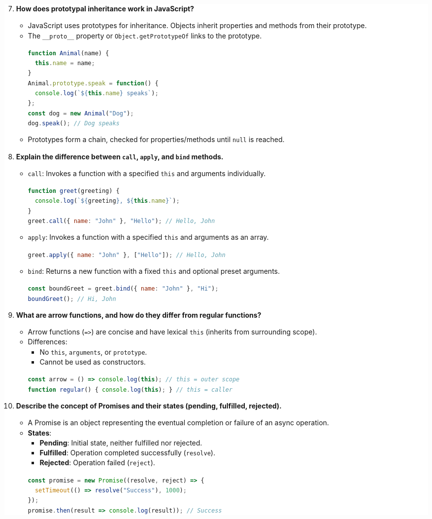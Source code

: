 7. **How does prototypal inheritance work in JavaScript?**
   - JavaScript uses prototypes for inheritance. Objects inherit properties and methods from their prototype.
   - The `__proto__` property or `Object.getPrototypeOf` links to the prototype.
     ```javascript
     function Animal(name) {
       this.name = name;
     }
     Animal.prototype.speak = function() {
       console.log(`${this.name} speaks`);
     };
     const dog = new Animal("Dog");
     dog.speak(); // Dog speaks
     ```
   - Prototypes form a chain, checked for properties/methods until `null` is reached.

8. **Explain the difference between `call`, `apply`, and `bind` methods.**
   - `call`: Invokes a function with a specified `this` and arguments individually.
     ```javascript
     function greet(greeting) {
       console.log(`${greeting}, ${this.name}`);
     }
     greet.call({ name: "John" }, "Hello"); // Hello, John
     ```
   - `apply`: Invokes a function with a specified `this` and arguments as an array.
     ```javascript
     greet.apply({ name: "John" }, ["Hello"]); // Hello, John
     ```
   - `bind`: Returns a new function with a fixed `this` and optional preset arguments.
     ```javascript
     const boundGreet = greet.bind({ name: "John" }, "Hi");
     boundGreet(); // Hi, John
     ```

9. **What are arrow functions, and how do they differ from regular functions?**
   - Arrow functions (`=>`) are concise and have lexical `this` (inherits from surrounding scope).
   - Differences:
     - No `this`, `arguments`, or `prototype`.
     - Cannot be used as constructors.
     ```javascript
     const arrow = () => console.log(this); // this = outer scope
     function regular() { console.log(this); } // this = caller
     ```

10. **Describe the concept of Promises and their states (pending, fulfilled, rejected).**
    - A Promise is an object representing the eventual completion or failure of an async operation.
    - **States**:
      - **Pending**: Initial state, neither fulfilled nor rejected.
      - **Fulfilled**: Operation completed successfully (`resolve`).
      - **Rejected**: Operation failed (`reject`).
      ```javascript
      const promise = new Promise((resolve, reject) => {
        setTimeout(() => resolve("Success"), 1000);
      });
      promise.then(result => console.log(result)); // Success
      ```
